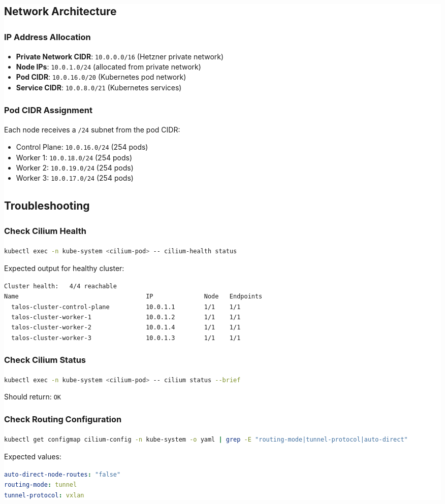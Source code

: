 ## Network Architecture

### IP Address Allocation

- **Private Network CIDR**: `10.0.0.0/16` (Hetzner private network)
- **Node IPs**: `10.0.1.0/24` (allocated from private network)
- **Pod CIDR**: `10.0.16.0/20` (Kubernetes pod network)
- **Service CIDR**: `10.0.8.0/21` (Kubernetes services)

### Pod CIDR Assignment

Each node receives a `/24` subnet from the pod CIDR:

- Control Plane: `10.0.16.0/24` (254 pods)
- Worker 1: `10.0.18.0/24` (254 pods)
- Worker 2: `10.0.19.0/24` (254 pods)
- Worker 3: `10.0.17.0/24` (254 pods)

## Troubleshooting

### Check Cilium Health

```bash
kubectl exec -n kube-system <cilium-pod> -- cilium-health status
```

Expected output for healthy cluster:

```
Cluster health:   4/4 reachable
Name                                   IP              Node   Endpoints
  talos-cluster-control-plane          10.0.1.1        1/1    1/1
  talos-cluster-worker-1               10.0.1.2        1/1    1/1
  talos-cluster-worker-2               10.0.1.4        1/1    1/1
  talos-cluster-worker-3               10.0.1.3        1/1    1/1
```

### Check Cilium Status

```bash
kubectl exec -n kube-system <cilium-pod> -- cilium status --brief
```

Should return: `OK`

### Check Routing Configuration

```bash
kubectl get configmap cilium-config -n kube-system -o yaml | grep -E "routing-mode|tunnel-protocol|auto-direct"
```

Expected values:

```yaml
auto-direct-node-routes: "false"
routing-mode: tunnel
tunnel-protocol: vxlan
```
